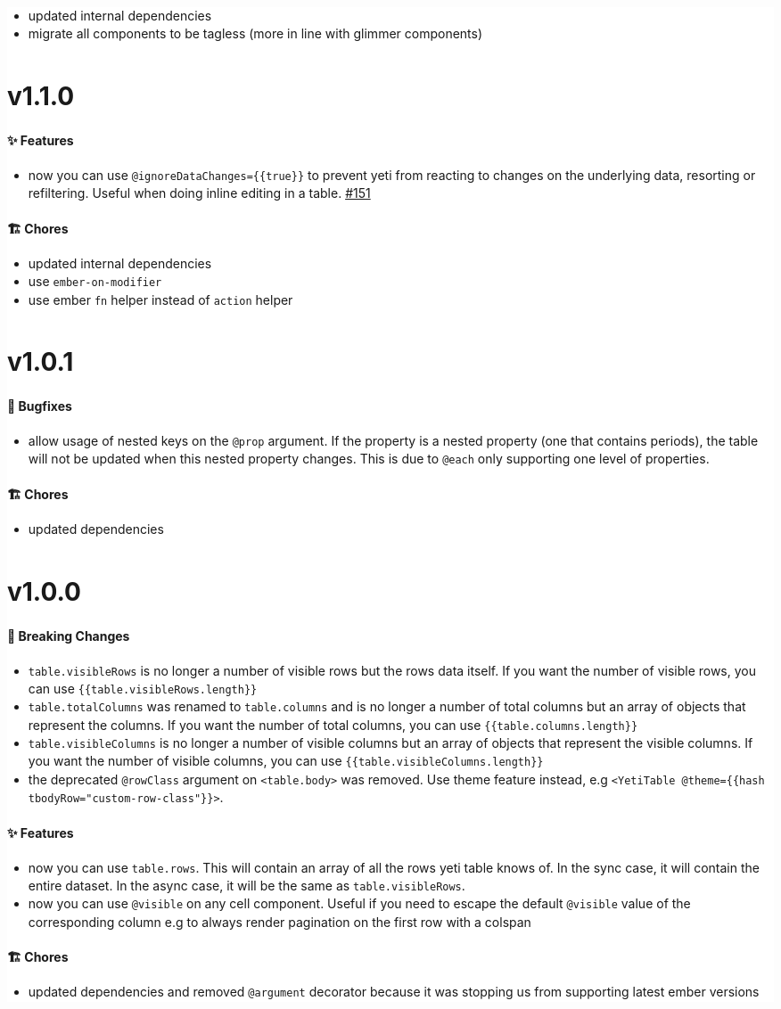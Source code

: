 - updated internal dependencies
- migrate all components to be tagless (more in line with glimmer components)

# v1.1.0

#### ✨ Features

- now you can use `@ignoreDataChanges={{true}}` to prevent yeti from reacting to changes on the underlying data, resorting or refiltering. Useful when doing inline editing in a table. [#151](https://github.com/miguelcobain/ember-yeti-table/pull/151)

#### 🏗 Chores

- updated internal dependencies
- use `ember-on-modifier`
- use ember `fn` helper instead of `action` helper

# v1.0.1

#### 🐛 Bugfixes

- allow usage of nested keys on the `@prop` argument. If the property is a nested property (one that contains
  periods), the table will not be updated when this nested property changes. This is due to `@each` only supporting one level
  of properties.

#### 🏗 Chores

- updated dependencies

# v1.0.0

#### 🚨 Breaking Changes

- `table.visibleRows` is no longer a number of visible rows but the rows data itself. If you want the number of visible rows, you can use `{{table.visibleRows.length}}`
- `table.totalColumns` was renamed to `table.columns` and is no longer a number of total columns but an array of objects that represent the columns. If you want the number of total columns, you can use `{{table.columns.length}}`
- `table.visibleColumns` is no longer a number of visible columns but an array of objects that represent the visible columns. If you want the number of visible columns, you can use `{{table.visibleColumns.length}}`
- the deprecated `@rowClass` argument on `<table.body>` was removed. Use theme feature instead, e.g `<YetiTable @theme={{hash tbodyRow="custom-row-class"}}>`.

#### ✨ Features

- now you can use `table.rows`. This will contain an array of all the rows yeti table knows of. In the sync case, it will contain the entire dataset. In the async case, it will be the same as `table.visibleRows`.
- now you can use `@visible` on any cell component. Useful if you need to escape the default `@visible` value of the corresponding column e.g to always render pagination on the first row with a colspan

#### 🏗 Chores

- updated dependencies and removed `@argument` decorator because it was stopping us from supporting latest ember versions
